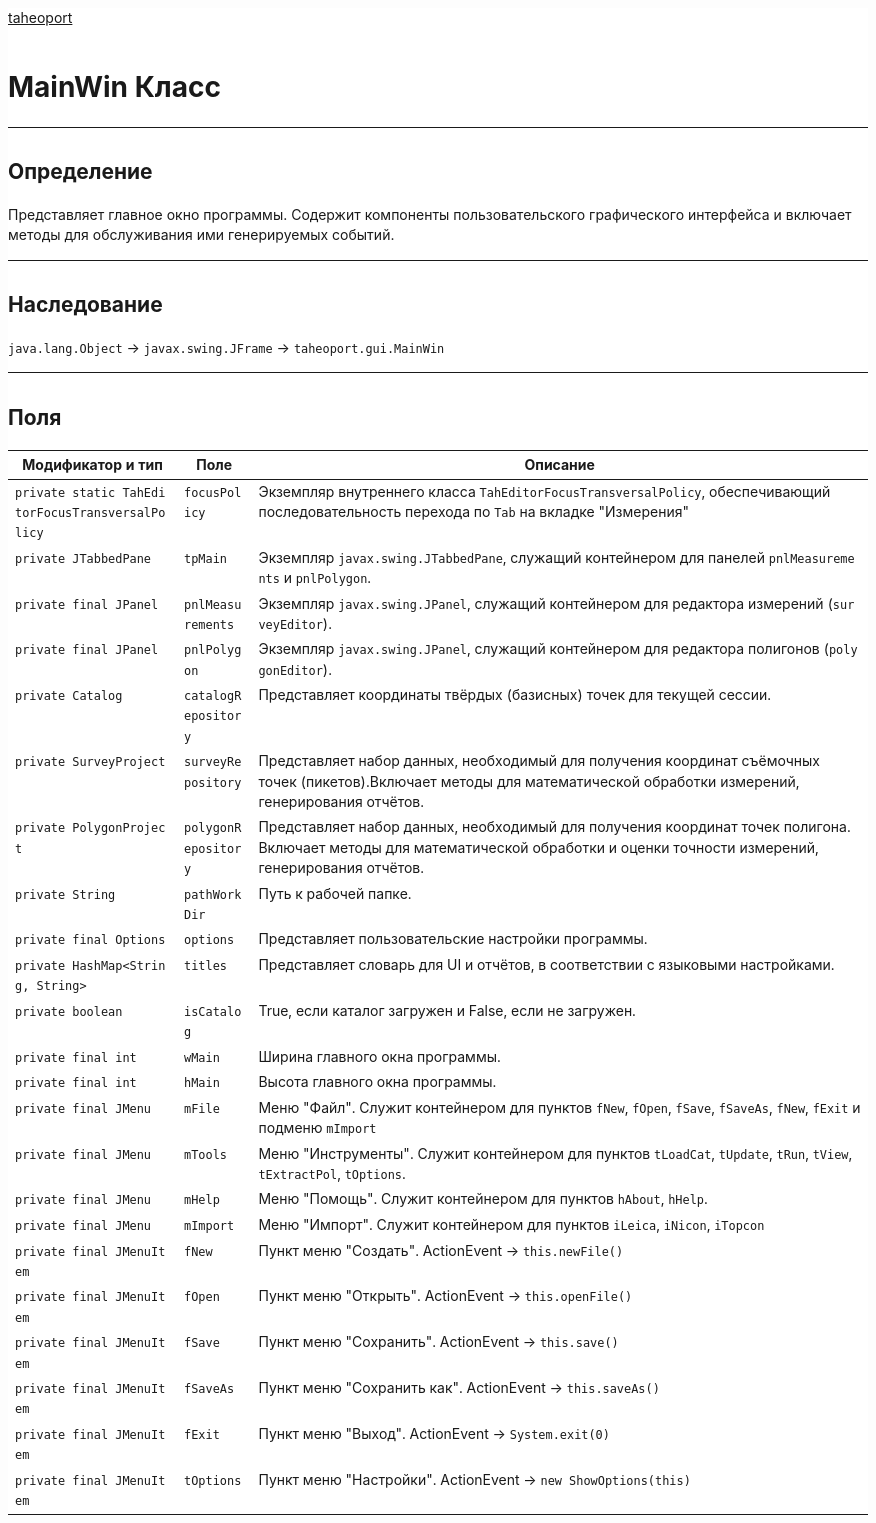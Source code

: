 
[taheoport](https://github.com/AndrewNizovkin/Taheoport/blob/main/README.md)

# MainWin Класс

---

## Определение

Представляет главное окно программы. Содержит компоненты пользовательского графического интерфейса и включает методы для обслуживания ими генерируемых событий. 

---

## Наследование

`java.lang.Object` -> `javax.swing.JFrame` -> `taheoport.gui.MainWin`

---

## Поля

Модификатор и тип | Поле | Описание
--- | ---|---
`private static TahEditorFocusTransversalPolicy` | `focusPolicy` | Экземпляр внутреннего класса `TahEditorFocusTransversalPolicy`, обеспечивающий последовательность перехода по `Tab` на вкладке "Измерения"
`private JTabbedPane` | `tpMain` | Экземпляр `javax.swing.JTabbedPane`, служащий контейнером для панелей `pnlMeasurements` и `pnlPolygon`.
`private final JPanel` | `pnlMeasurements` | Экземпляр `javax.swing.JPanel`, служащий контейнером для редактора измерений (`surveyEditor`).
`private final JPanel` | `pnlPolygon` | Экземпляр `javax.swing.JPanel`, служащий контейнером для редактора полигонов (`polygonEditor`).
`private Catalog` | `catalogRepository` | Представляет координаты твёрдых (базисных) точек для текущей сессии.
`private SurveyProject` | `surveyRepository` | Представляет набор данных, необходимый для получения координат съёмочных точек (пикетов).Включает методы для математической обработки измерений, генерирования отчётов.
`private PolygonProject` | `polygonRepository` | Представляет набор данных, необходимый для получения координат точек полигона. Включает методы для математической обработки и оценки точности измерений, генерирования отчётов.
`private String` | `pathWorkDir` | Путь к рабочей папке.
`private final Options` | `options` | Представляет пользовательские настройки программы.
`private HashMap<String, String>` | `titles` | Представляет словарь для UI и отчётов, в соответствии с языковыми настройками.
`private boolean` | `isCatalog` | True, если каталог загружен и False, если не загружен.
`private final int` | `wMain` | Ширина главного окна программы.
`private final int` | `hMain` | Высота главного окна программы.
`private final JMenu` | `mFile` | Меню "Файл". Служит контейнером для пунктов `fNew`, `fOpen`, `fSave`, `fSaveAs`, `fNew`, `fExit` и подменю `mImport`
`private final JMenu` | `mTools` | Меню "Инструменты". Служит контейнером для пунктов `tLoadCat`, `tUpdate`, `tRun`, `tView`, `tExtractPol`, `tOptions`.
`private final JMenu` | `mHelp` | Меню "Помощь". Служит контейнером для пунктов `hAbout`, `hHelp`.
`private final JMenu` | `mImport` | Меню "Импорт". Служит контейнером для пунктов `iLeica`, `iNicon`, `iTopcon`
`private final JMenuItem` | `fNew` | Пункт меню "Создать". ActionEvent -> `this.newFile()`
`private final JMenuItem` | `fOpen` | Пункт меню "Открыть". ActionEvent -> `this.openFile()`
`private final JMenuItem` | `fSave` | Пункт меню "Сохранить". ActionEvent -> `this.save()`
`private final JMenuItem` | `fSaveAs` | Пункт меню "Сохранить как". ActionEvent -> `this.saveAs()`
`private final JMenuItem` | `fExit` | Пункт меню "Выход". ActionEvent -> `System.exit(0)`
`private final JMenuItem` | `tOptions` | Пункт меню "Настройки". ActionEvent -> `new ShowOptions(this)`